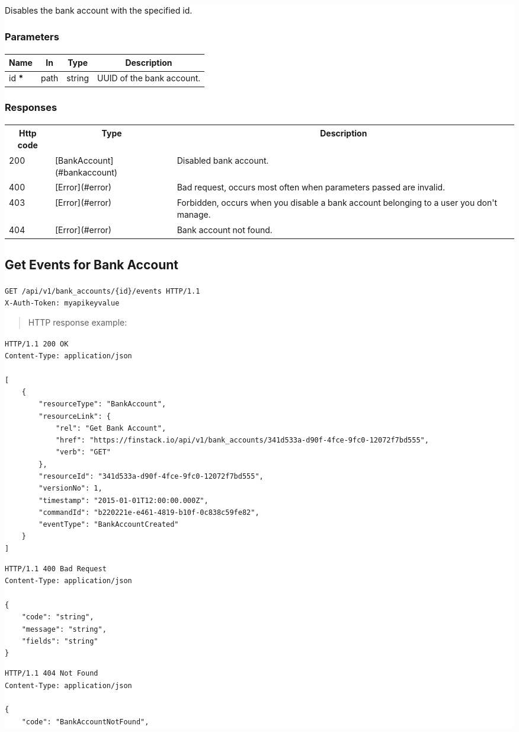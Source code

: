 Disables the bank account with the specified id.


### Parameters
Name | In | Type | Description
--- | --- | --- | ---
id<b title="required">&nbsp;*&nbsp;</b> | path | string | UUID of the bank account.

### Responses
<span comment="workaround for markdown processing in table"></span>
<table>
<tr><th>Http code</th><th>Type</th><th>Description</th></tr>
<tr><td>200</td><td>[BankAccount](#bankaccount)</td><td>Disabled bank account.</td></tr> 
<tr><td>400</td><td>[Error](#error)</td><td>Bad request, occurs most often when parameters passed are invalid.</td></tr>
<tr><td>403</td><td>[Error](#error)</td><td>Forbidden, occurs when you disable a bank account belonging to a user you don't manage.</td></tr>
<tr><td>404</td><td>[Error](#error)</td><td>Bank account not found.</td></tr>
</table>

## Get Events for Bank Account

```http
GET /api/v1/bank_accounts/{id}/events HTTP/1.1
X-Auth-Token: myapikeyvalue
```

> HTTP response example:

```http
HTTP/1.1 200 OK
Content-Type: application/json

[
    {
        "resourceType": "BankAccount",
        "resourceLink": {
            "rel": "Get Bank Account",
            "href": "https://finstack.io/api/v1/bank_accounts/341d533a-d90f-4fce-9fc0-12072f7bd555",
            "verb": "GET"
        },
        "resourceId": "341d533a-d90f-4fce-9fc0-12072f7bd555",
        "versionNo": 1,
        "timestamp": "2015-01-01T12:00:00.000Z",
        "commandId": "b220221e-e461-4819-b10f-0c838c59fe82",
        "eventType": "BankAccountCreated"
    }
]
```
```http
HTTP/1.1 400 Bad Request
Content-Type: application/json

{
    "code": "string",
    "message": "string",
    "fields": "string"
}
```
```http
HTTP/1.1 404 Not Found
Content-Type: application/json

{
    "code": "BankAccountNotFound",
```